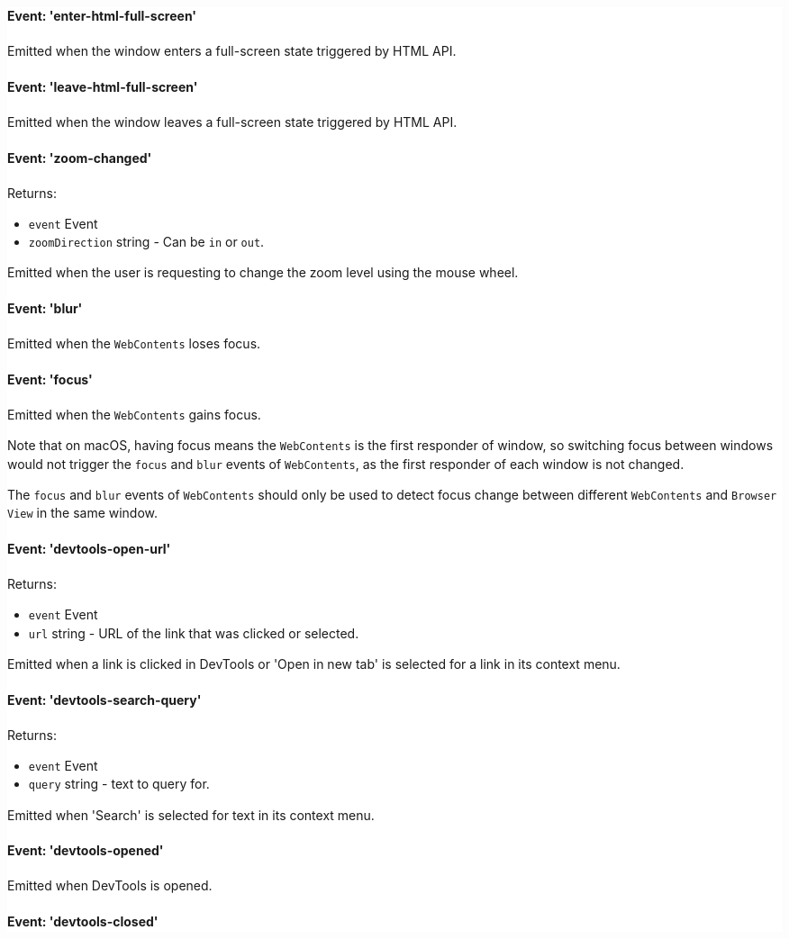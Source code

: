 #### Event: 'enter-html-full-screen'

Emitted when the window enters a full-screen state triggered by HTML API.

#### Event: 'leave-html-full-screen'

Emitted when the window leaves a full-screen state triggered by HTML API.

#### Event: 'zoom-changed'

Returns:

* `event` Event
* `zoomDirection` string - Can be `in` or `out`.

Emitted when the user is requesting to change the zoom level using the mouse wheel.

#### Event: 'blur'

Emitted when the `WebContents` loses focus.

#### Event: 'focus'

Emitted when the `WebContents` gains focus.

Note that on macOS, having focus means the `WebContents` is the first responder
of window, so switching focus between windows would not trigger the `focus` and
`blur` events of `WebContents`, as the first responder of each window is not
changed.

The `focus` and `blur` events of `WebContents` should only be used to detect
focus change between different `WebContents` and `BrowserView` in the same
window.

#### Event: 'devtools-open-url'

Returns:

* `event` Event
* `url` string - URL of the link that was clicked or selected.

Emitted when a link is clicked in DevTools or 'Open in new tab' is selected for a link in its context menu.

#### Event: 'devtools-search-query'

Returns:

* `event` Event
* `query` string - text to query for.

Emitted when 'Search' is selected for text in its context menu.

#### Event: 'devtools-opened'

Emitted when DevTools is opened.

#### Event: 'devtools-closed'
